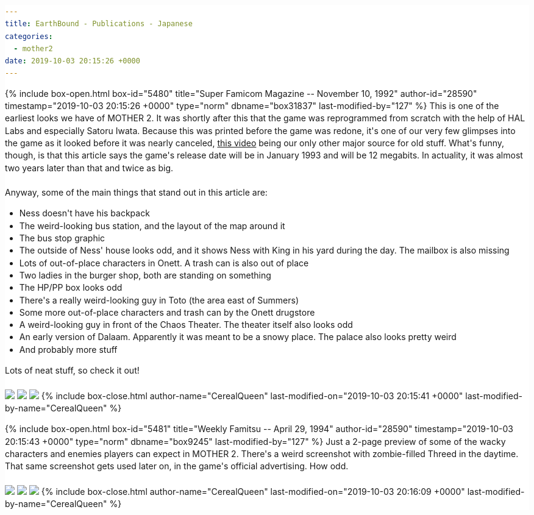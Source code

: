 ```yaml
---
title: EarthBound - Publications - Japanese
categories:
  - mother2
date: 2019-10-03 20:15:26 +0000
---
```

{% include box-open.html box-id="5480" title="Super Famicom Magazine -- November 10, 1992" author-id="28590" timestamp="2019-10-03 20:15:26 +0000" type="norm" dbname="box31837" last-modified-by="127" %}
This is one of the earliest looks we have of MOTHER 2. It was shortly after this that the game was reprogrammed from scratch with the help of HAL Labs and especially Satoru Iwata. Because this was printed before the game was redone, it's one of our very few glimpses into the game as it looked before it was nearly canceled, <a href="http://youtube.com/watch?v=VLLTijc0sNE">this video</a> being our only other major source for old stuff. What's funny, though, is that this article says the game's release date will be in January 1993 and will be 12 megabits. In actuality, it was almost two years later than that and twice as big.
<br /><br />
Anyway, some of the main things that stand out in this article are:
<ul>
<li>Ness doesn't have his backpack</li>
<li>The weird-looking bus station, and the layout of the map around it</li>
<li>The bus stop graphic</li>
<li>The outside of Ness' house looks odd, and it shows Ness with King in his yard during the day. The mailbox is also missing</li>
<li>Lots of out-of-place characters in Onett. A trash can is also out of place</li>
<li>Two ladies in the burger shop, both are standing on something</li>
<li>The HP/PP box looks odd</li>
<li>There's a really weird-looking guy in Toto (the area east of Summers)</li>
<li>Some more out-of-place characters and trash can by the Onett drugstore</li>
<li>A weird-looking guy in front of the Chaos Theater. The theater itself also looks odd</li>
<li>An early version of Dalaam. Apparently it was meant to be a snowy place. The palace also looks pretty weird</li>
<li>And probably more stuff</li>
</ul>
Lots of neat stuff, so check it out!
<br /><br />
<a href="SuperFamicom_005/000.jpg"><img src="SuperFamicom_005/000t.jpg" border="0" /></a> 
<a href="SuperFamicom_005/070.jpg"><img src="SuperFamicom_005/070t.jpg" border="0" /></a> 
<a href="SuperFamicom_005/071.jpg"><img src="SuperFamicom_005/071t.jpg" border="0" /></a> 
{% include box-close.html author-name="CerealQueen" last-modified-on="2019-10-03 20:15:41 +0000" last-modified-by-name="CerealQueen" %}

{% include box-open.html box-id="5481" title="Weekly Famitsu -- April 29, 1994" author-id="28590" timestamp="2019-10-03 20:15:43 +0000" type="norm" dbname="box9245" last-modified-by="127" %}
Just a 2-page preview of some of the wacky characters and enemies players can expect in MOTHER 2. There's a weird screenshot with zombie-filled Threed in the daytime. That same screenshot gets used later on, in the game's official advertising. How odd.
<br /><br />
<a href="Famitsu_19940429/000.jpg"><img src="Famitsu_19940429/000t.jpg" border="0" /></a> 
<a href="Famitsu_19940429/182.jpg"><img src="Famitsu_19940429/182t.jpg" border="0" /></a> 
<a href="Famitsu_19940429/183.jpg"><img src="Famitsu_19940429/183t.jpg" border="0" /></a>
{% include box-close.html author-name="CerealQueen" last-modified-on="2019-10-03 20:16:09 +0000" last-modified-by-name="CerealQueen" %}

